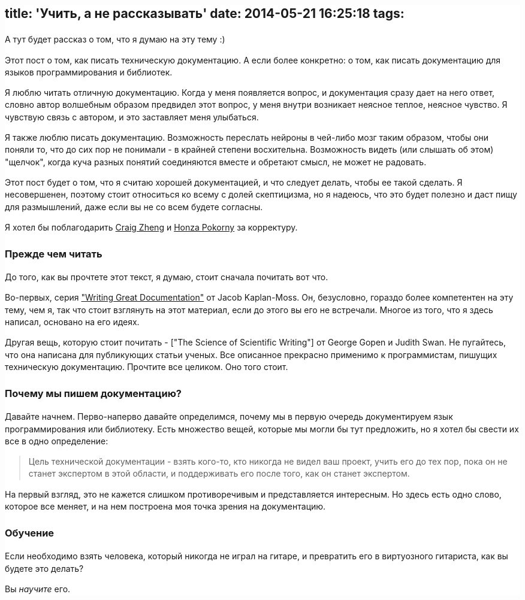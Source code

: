 title: 'Учить, а не рассказывать'
date: 2014-05-21 16:25:18
tags:
---
А тут будет рассказ о том, что я думаю на эту тему :)

Этот пост о том, как писать техническую документацию. А если более конкретно: о том, как писать документацию для языков программирования и библиотек.

Я люблю читать отличную документацию. Когда у меня появляется вопрос, и документация сразу дает на него ответ, словно автор волшебным образом предвидел этот вопрос, у меня внутри возникает неясное теплое, неясное чувство. Я чувствую связь с автором, и это заставляет меня улыбаться. 

Я также люблю писать документацию. Возможность переслать нейроны в чей-либо мозг таким образом, чтобы они поняли то, что до сих пор не понимали - в крайней степени восхительна. Возможность видеть (или слышать об этом) "щелчок", когда куча разных понятий соединяются вместе и обретают смысл, не может не радовать. 

Этот пост будет о том, что я считаю хорошей документацией, и что следует делать, чтобы ее такой сделать. Я несовершенен, поэтому стоит относиться ко всему с долей скептицизма, но я надеюсь, что это будет полезно и даст пищу для размышлений, даже если вы не со всем будете согласны.

Я хотел бы поблагодарить [Craig Zheng][1] и [Honza Pokorny][2] за корректуру. 

### Прежде чем читать

До того, как вы прочтете этот текст, я думаю, стоит сначала почитать вот что.

Во-первых, серия ["Writing Great Documentation"][3] от Jacob Kaplan-Moss. Он, безусловно, гораздо более компетентен на эту тему, чем я, так что стоит взглянуть на этот материал, если до этого вы его не встречали. Многое из того, что я здесь написал, основано на его идеях.

Другая вещь, которую стоит почитать - ["The Science of Scientific Writing"] от George Gopen и Judith Swan. Не пугайтесь, что она написана для публикующих статьи ученых. Все описанное прекрасно применимо к программистам, пишущих техническую документацию. Прочтите все целиком. Оно того стоит.

### Почему мы пишем документацию?

Давайте начнем. Перво-наперво давайте определимся, почему мы в первую очередь документируем язык программирования или библиотеку. Есть множество вещей, которые мы могли бы тут предложить, но я хотел бы свести их все в одно определение:

> Цель технической документации - взять кого-то, кто никогда не видел ваш проект, учить его до тех пор, пока он не станет экспертом в этой области, и поддерживать его после того, как он станет экспертом.

На первый взгляд, это не кажется слишком противоречивым и представляется интересным. Но здесь есть одно слово, которое все меняет, и на нем построена моя точка зрения на документацию. 

### Обучение

Если необходимо взять человека, который никогда не играл на гитаре, и превратить его в виртуозного гитариста, как вы будете это делать?

Вы *научите* его.


[1]: http://craigzheng.com/
[2]: http://honza.ca/
[3]: http://jacobian.org/writing/great-documentation/
[4]: http://www.americanscientist.org/issues/id.877,y.0,no.,content.true,page.1,css.print/issue.aspx
[5]: http://steve-yegge.blogspot.com/2008/09/programmings-dirtiest-little-secret.html
[6]: http://www.amazon.com/dp/069111966X/?tag=stelos-20
[7]: https://en.wikipedia.org/wiki/Docstring
[8]: http://worrydream.com/LearnableProgramming/#react